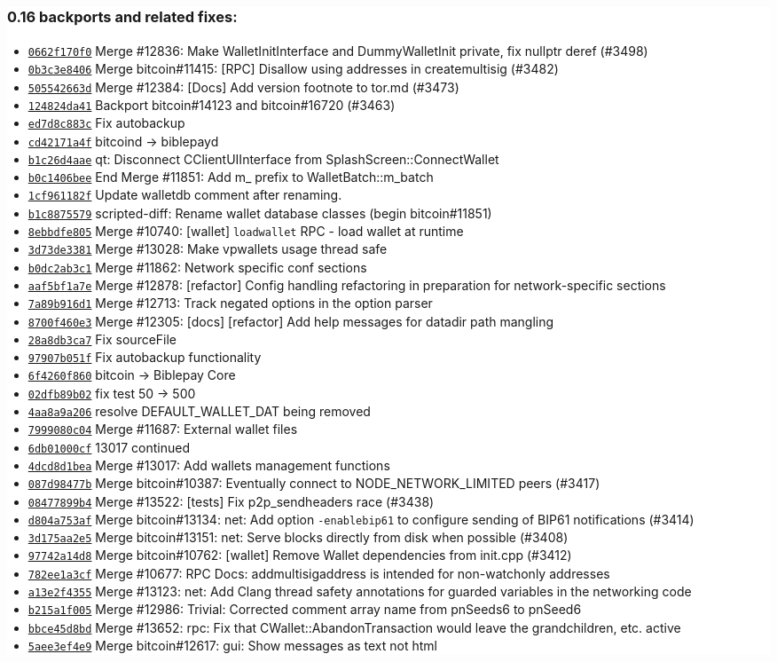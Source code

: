 ﻿### 0.16 backports and related fixes:
- [`0662f170f0`](https://github.com/biblepay/biblepay/commit/0662f170f0) Merge #12836: Make WalletInitInterface and DummyWalletInit private, fix nullptr deref (#3498)
- [`0b3c3e8406`](https://github.com/biblepay/biblepay/commit/0b3c3e8406) Merge bitcoin#11415: [RPC] Disallow using addresses in createmultisig (#3482)
- [`505542663d`](https://github.com/biblepay/biblepay/commit/505542663d) Merge #12384: [Docs] Add version footnote to tor.md (#3473)
- [`124824da41`](https://github.com/biblepay/biblepay/commit/124824da41) Backport bitcoin#14123 and bitcoin#16720 (#3463)
- [`ed7d8c883c`](https://github.com/biblepay/biblepay/commit/ed7d8c883c) Fix autobackup
- [`cd42171a4f`](https://github.com/biblepay/biblepay/commit/cd42171a4f) bitcoind -> biblepayd
- [`b1c26d4aae`](https://github.com/biblepay/biblepay/commit/b1c26d4aae) qt: Disconnect CClientUIInterface from SplashScreen::ConnectWallet
- [`b0c1406bee`](https://github.com/biblepay/biblepay/commit/b0c1406bee) End Merge #11851: Add m_ prefix to WalletBatch::m_batch
- [`1cf961182f`](https://github.com/biblepay/biblepay/commit/1cf961182f) Update walletdb comment after renaming.
- [`b1c8875579`](https://github.com/biblepay/biblepay/commit/b1c8875579) scripted-diff: Rename wallet database classes (begin bitcoin#11851)
- [`8ebbdfe805`](https://github.com/biblepay/biblepay/commit/8ebbdfe805) Merge #10740: [wallet] `loadwallet` RPC - load wallet at runtime
- [`3d73de3381`](https://github.com/biblepay/biblepay/commit/3d73de3381) Merge #13028: Make vpwallets usage thread safe
- [`b0dc2ab3c1`](https://github.com/biblepay/biblepay/commit/b0dc2ab3c1) Merge #11862: Network specific conf sections
- [`aaf5bf1a7e`](https://github.com/biblepay/biblepay/commit/aaf5bf1a7e) Merge #12878: [refactor] Config handling refactoring in preparation for network-specific sections
- [`7a89b916d1`](https://github.com/biblepay/biblepay/commit/7a89b916d1) Merge #12713: Track negated options in the option parser
- [`8700f460e3`](https://github.com/biblepay/biblepay/commit/8700f460e3) Merge #12305: [docs] [refactor] Add help messages for datadir path mangling
- [`28a8db3ca7`](https://github.com/biblepay/biblepay/commit/28a8db3ca7) Fix sourceFile
- [`97907b051f`](https://github.com/biblepay/biblepay/commit/97907b051f) Fix autobackup functionality
- [`6f4260f860`](https://github.com/biblepay/biblepay/commit/6f4260f860) bitcoin -> Biblepay Core
- [`02dfb89b02`](https://github.com/biblepay/biblepay/commit/02dfb89b02) fix test 50 -> 500
- [`4aa8a9a206`](https://github.com/biblepay/biblepay/commit/4aa8a9a206) resolve DEFAULT_WALLET_DAT being removed
- [`7999080c04`](https://github.com/biblepay/biblepay/commit/7999080c04) Merge #11687: External wallet files
- [`6db01000cf`](https://github.com/biblepay/biblepay/commit/6db01000cf) 13017 continued
- [`4dcd8d1bea`](https://github.com/biblepay/biblepay/commit/4dcd8d1bea) Merge #13017: Add wallets management functions
- [`087d98477b`](https://github.com/biblepay/biblepay/commit/087d98477b) Merge bitcoin#10387: Eventually connect to NODE_NETWORK_LIMITED peers (#3417)
- [`08477899b4`](https://github.com/biblepay/biblepay/commit/08477899b4) Merge #13522: [tests] Fix p2p_sendheaders race (#3438)
- [`d804a753af`](https://github.com/biblepay/biblepay/commit/d804a753af) Merge bitcoin#13134: net: Add option `-enablebip61` to configure sending of BIP61 notifications (#3414)
- [`3d175aa2e5`](https://github.com/biblepay/biblepay/commit/3d175aa2e5) Merge bitcoin#13151: net: Serve blocks directly from disk when possible (#3408)
- [`97742a14d8`](https://github.com/biblepay/biblepay/commit/97742a14d8) Merge bitcoin#10762: [wallet] Remove Wallet dependencies from init.cpp  (#3412)
- [`782ee1a3cf`](https://github.com/biblepay/biblepay/commit/782ee1a3cf) Merge #10677: RPC Docs: addmultisigaddress is intended for non-watchonly addresses
- [`a13e2f4355`](https://github.com/biblepay/biblepay/commit/a13e2f4355) Merge #13123: net: Add Clang thread safety annotations for guarded variables in the networking code
- [`b215a1f005`](https://github.com/biblepay/biblepay/commit/b215a1f005) Merge #12986: Trivial: Corrected comment array name from pnSeeds6 to pnSeed6
- [`bbce45d8bd`](https://github.com/biblepay/biblepay/commit/bbce45d8bd) Merge #13652: rpc: Fix that CWallet::AbandonTransaction would leave the grandchildren, etc. active
- [`5aee3ef4e9`](https://github.com/biblepay/biblepay/commit/5aee3ef4e9) Merge bitcoin#12617: gui: Show messages as text not html